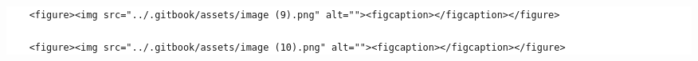         <figure><img src="../.gitbook/assets/image (9).png" alt=""><figcaption></figcaption></figure>

        <figure><img src="../.gitbook/assets/image (10).png" alt=""><figcaption></figcaption></figure>

